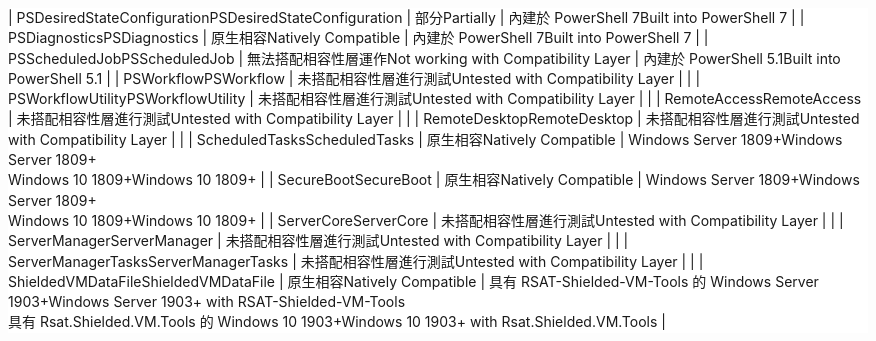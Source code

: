 | <span data-ttu-id="e86a9-375">PSDesiredStateConfiguration</span><span class="sxs-lookup"><span data-stu-id="e86a9-375">PSDesiredStateConfiguration</span></span>        | <span data-ttu-id="e86a9-376">部分</span><span class="sxs-lookup"><span data-stu-id="e86a9-376">Partially</span></span>                            | <span data-ttu-id="e86a9-377">內建於 PowerShell 7</span><span class="sxs-lookup"><span data-stu-id="e86a9-377">Built into PowerShell 7</span></span>                       |
| <span data-ttu-id="e86a9-378">PSDiagnostics</span><span class="sxs-lookup"><span data-stu-id="e86a9-378">PSDiagnostics</span></span>                      | <span data-ttu-id="e86a9-379">原生相容</span><span class="sxs-lookup"><span data-stu-id="e86a9-379">Natively Compatible</span></span>                  | <span data-ttu-id="e86a9-380">內建於 PowerShell 7</span><span class="sxs-lookup"><span data-stu-id="e86a9-380">Built into PowerShell 7</span></span>                       |
| <span data-ttu-id="e86a9-381">PSScheduledJob</span><span class="sxs-lookup"><span data-stu-id="e86a9-381">PSScheduledJob</span></span>                     | <span data-ttu-id="e86a9-382">無法搭配相容性層運作</span><span class="sxs-lookup"><span data-stu-id="e86a9-382">Not working with Compatibility Layer</span></span> | <span data-ttu-id="e86a9-383">內建於 PowerShell 5.1</span><span class="sxs-lookup"><span data-stu-id="e86a9-383">Built into PowerShell 5.1</span></span>                     |
| <span data-ttu-id="e86a9-384">PSWorkflow</span><span class="sxs-lookup"><span data-stu-id="e86a9-384">PSWorkflow</span></span>                         | <span data-ttu-id="e86a9-385">未搭配相容性層進行測試</span><span class="sxs-lookup"><span data-stu-id="e86a9-385">Untested with Compatibility Layer</span></span>    |                                               |
| <span data-ttu-id="e86a9-386">PSWorkflowUtility</span><span class="sxs-lookup"><span data-stu-id="e86a9-386">PSWorkflowUtility</span></span>                  | <span data-ttu-id="e86a9-387">未搭配相容性層進行測試</span><span class="sxs-lookup"><span data-stu-id="e86a9-387">Untested with Compatibility Layer</span></span>    |                                               |
| <span data-ttu-id="e86a9-388">RemoteAccess</span><span class="sxs-lookup"><span data-stu-id="e86a9-388">RemoteAccess</span></span>                       | <span data-ttu-id="e86a9-389">未搭配相容性層進行測試</span><span class="sxs-lookup"><span data-stu-id="e86a9-389">Untested with Compatibility Layer</span></span>    |                                               |
| <span data-ttu-id="e86a9-390">RemoteDesktop</span><span class="sxs-lookup"><span data-stu-id="e86a9-390">RemoteDesktop</span></span>                      | <span data-ttu-id="e86a9-391">未搭配相容性層進行測試</span><span class="sxs-lookup"><span data-stu-id="e86a9-391">Untested with Compatibility Layer</span></span>    |                                               |
| <span data-ttu-id="e86a9-392">ScheduledTasks</span><span class="sxs-lookup"><span data-stu-id="e86a9-392">ScheduledTasks</span></span>                     | <span data-ttu-id="e86a9-393">原生相容</span><span class="sxs-lookup"><span data-stu-id="e86a9-393">Natively Compatible</span></span>                  | <span data-ttu-id="e86a9-394">Windows Server 1809+</span><span class="sxs-lookup"><span data-stu-id="e86a9-394">Windows Server 1809+</span></span><br><span data-ttu-id="e86a9-395">Windows 10 1809+</span><span class="sxs-lookup"><span data-stu-id="e86a9-395">Windows 10 1809+</span></span>      |
| <span data-ttu-id="e86a9-396">SecureBoot</span><span class="sxs-lookup"><span data-stu-id="e86a9-396">SecureBoot</span></span>                         | <span data-ttu-id="e86a9-397">原生相容</span><span class="sxs-lookup"><span data-stu-id="e86a9-397">Natively Compatible</span></span>                  | <span data-ttu-id="e86a9-398">Windows Server 1809+</span><span class="sxs-lookup"><span data-stu-id="e86a9-398">Windows Server 1809+</span></span><br><span data-ttu-id="e86a9-399">Windows 10 1809+</span><span class="sxs-lookup"><span data-stu-id="e86a9-399">Windows 10 1809+</span></span>      |
| <span data-ttu-id="e86a9-400">ServerCore</span><span class="sxs-lookup"><span data-stu-id="e86a9-400">ServerCore</span></span>                         | <span data-ttu-id="e86a9-401">未搭配相容性層進行測試</span><span class="sxs-lookup"><span data-stu-id="e86a9-401">Untested with Compatibility Layer</span></span>    |                                               |
| <span data-ttu-id="e86a9-402">ServerManager</span><span class="sxs-lookup"><span data-stu-id="e86a9-402">ServerManager</span></span>                      | <span data-ttu-id="e86a9-403">未搭配相容性層進行測試</span><span class="sxs-lookup"><span data-stu-id="e86a9-403">Untested with Compatibility Layer</span></span>    |                                               |
| <span data-ttu-id="e86a9-404">ServerManagerTasks</span><span class="sxs-lookup"><span data-stu-id="e86a9-404">ServerManagerTasks</span></span>                 | <span data-ttu-id="e86a9-405">未搭配相容性層進行測試</span><span class="sxs-lookup"><span data-stu-id="e86a9-405">Untested with Compatibility Layer</span></span>    |                                               |
| <span data-ttu-id="e86a9-406">ShieldedVMDataFile</span><span class="sxs-lookup"><span data-stu-id="e86a9-406">ShieldedVMDataFile</span></span>                 | <span data-ttu-id="e86a9-407">原生相容</span><span class="sxs-lookup"><span data-stu-id="e86a9-407">Natively Compatible</span></span>                  | <span data-ttu-id="e86a9-408">具有 RSAT-Shielded-VM-Tools 的 Windows Server 1903+</span><span class="sxs-lookup"><span data-stu-id="e86a9-408">Windows Server 1903+ with RSAT-Shielded-VM-Tools</span></span><br><span data-ttu-id="e86a9-409">具有 Rsat.Shielded.VM.Tools 的 Windows 10 1903+</span><span class="sxs-lookup"><span data-stu-id="e86a9-409">Windows 10 1903+ with Rsat.Shielded.VM.Tools</span></span> |